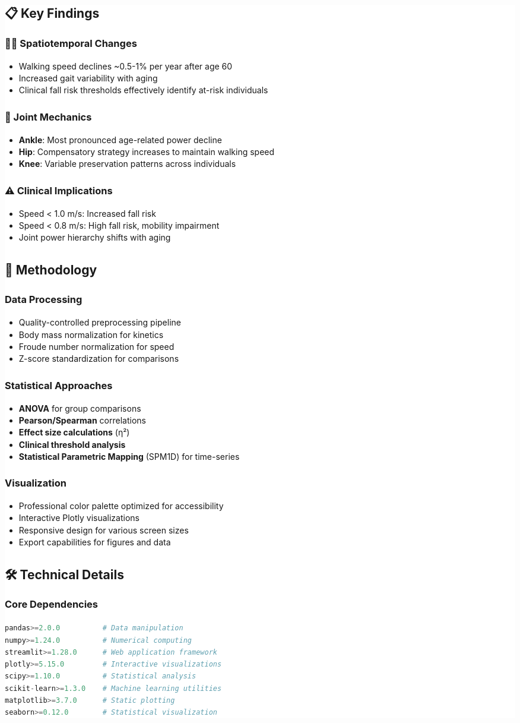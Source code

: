 ## 📋 Key Findings

### 🚶‍♂️ Spatiotemporal Changes
- Walking speed declines ~0.5-1% per year after age 60
- Increased gait variability with aging
- Clinical fall risk thresholds effectively identify at-risk individuals

### 🦵 Joint Mechanics
- **Ankle**: Most pronounced age-related power decline
- **Hip**: Compensatory strategy increases to maintain walking speed
- **Knee**: Variable preservation patterns across individuals

### ⚠️ Clinical Implications
- Speed < 1.0 m/s: Increased fall risk
- Speed < 0.8 m/s: High fall risk, mobility impairment
- Joint power hierarchy shifts with aging

## 🔬 Methodology

### Data Processing
- Quality-controlled preprocessing pipeline
- Body mass normalization for kinetics
- Froude number normalization for speed
- Z-score standardization for comparisons

### Statistical Approaches
- **ANOVA** for group comparisons
- **Pearson/Spearman** correlations
- **Effect size calculations** (η²)
- **Clinical threshold analysis**
- **Statistical Parametric Mapping** (SPM1D) for time-series

### Visualization
- Professional color palette optimized for accessibility
- Interactive Plotly visualizations
- Responsive design for various screen sizes
- Export capabilities for figures and data

## 🛠️ Technical Details

### Core Dependencies
```python
pandas>=2.0.0          # Data manipulation
numpy>=1.24.0          # Numerical computing
streamlit>=1.28.0      # Web application framework
plotly>=5.15.0         # Interactive visualizations
scipy>=1.10.0          # Statistical analysis
scikit-learn>=1.3.0    # Machine learning utilities
matplotlib>=3.7.0      # Static plotting
seaborn>=0.12.0        # Statistical visualization
```
